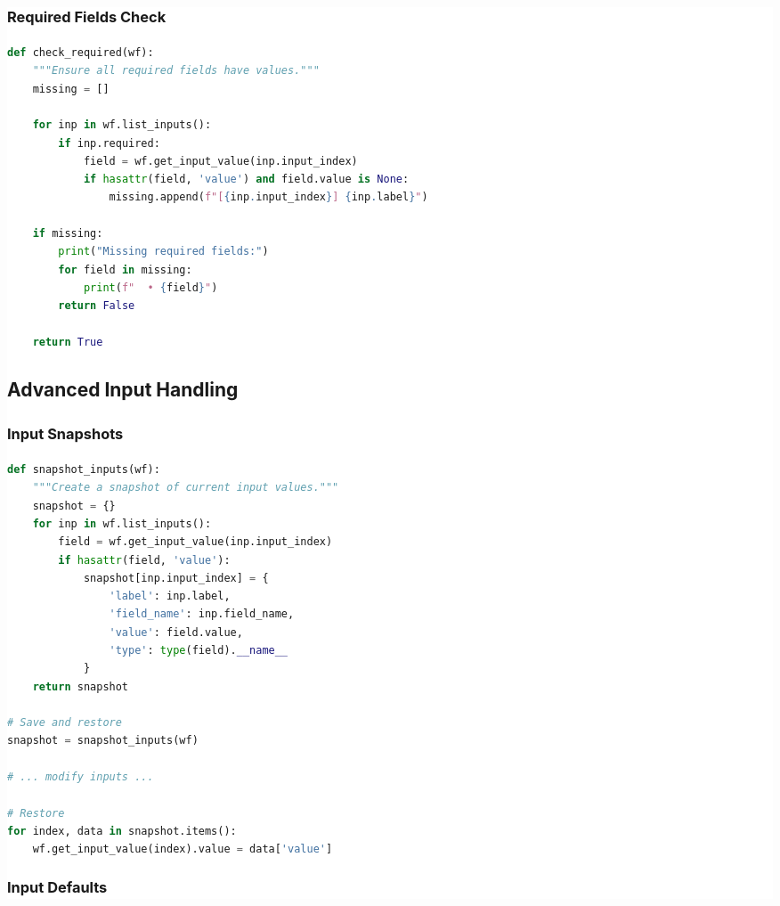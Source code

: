 ### Required Fields Check

```python
def check_required(wf):
    """Ensure all required fields have values."""
    missing = []
    
    for inp in wf.list_inputs():
        if inp.required:
            field = wf.get_input_value(inp.input_index)
            if hasattr(field, 'value') and field.value is None:
                missing.append(f"[{inp.input_index}] {inp.label}")
    
    if missing:
        print("Missing required fields:")
        for field in missing:
            print(f"  • {field}")
        return False
    
    return True
```

## Advanced Input Handling

### Input Snapshots

```python
def snapshot_inputs(wf):
    """Create a snapshot of current input values."""
    snapshot = {}
    for inp in wf.list_inputs():
        field = wf.get_input_value(inp.input_index)
        if hasattr(field, 'value'):
            snapshot[inp.input_index] = {
                'label': inp.label,
                'field_name': inp.field_name,
                'value': field.value,
                'type': type(field).__name__
            }
    return snapshot

# Save and restore
snapshot = snapshot_inputs(wf)

# ... modify inputs ...

# Restore
for index, data in snapshot.items():
    wf.get_input_value(index).value = data['value']
```

### Input Defaults
